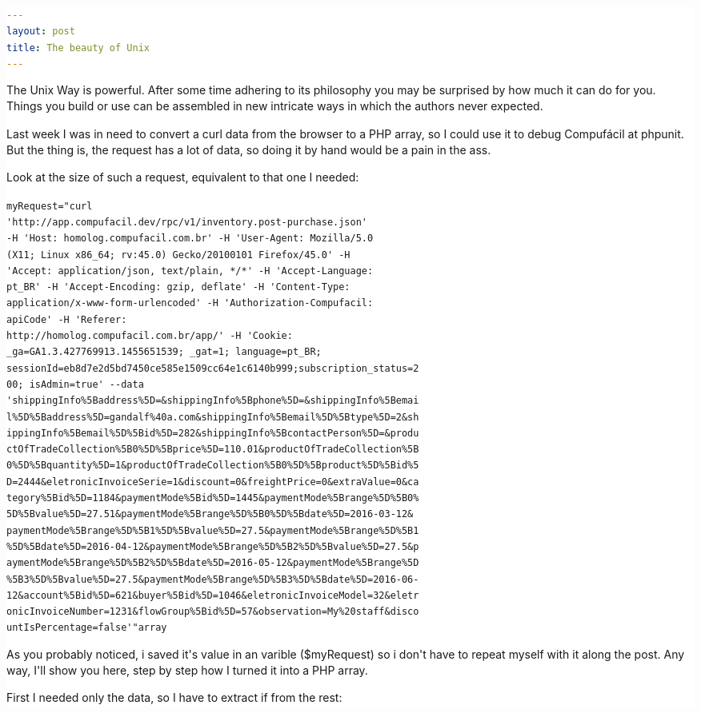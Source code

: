 ```yaml
---
layout: post
title: The beauty of Unix
---
```


The Unix Way is powerful. After some time adhering to its philosophy you
may be surprised by how much it can do for you. Things you build
or use can be assembled in new intricate ways in which the authors
never expected.

Last week I was in need to convert a curl data from the browser to a PHP
array, so I could use it to debug Compufácil at phpunit. But the thing
is, the request has a lot of data, so doing it by hand would be a pain in
the ass.

Look at the size of such a request, equivalent to that one I needed:

```
myRequest="curl
'http://app.compufacil.dev/rpc/v1/inventory.post-purchase.json'
-H 'Host: homolog.compufacil.com.br' -H 'User-Agent: Mozilla/5.0
(X11; Linux x86_64; rv:45.0) Gecko/20100101 Firefox/45.0' -H
'Accept: application/json, text/plain, */*' -H 'Accept-Language:
pt_BR' -H 'Accept-Encoding: gzip, deflate' -H 'Content-Type:
application/x-www-form-urlencoded' -H 'Authorization-Compufacil:
apiCode' -H 'Referer:
http://homolog.compufacil.com.br/app/' -H 'Cookie:
_ga=GA1.3.427769913.1455651539; _gat=1; language=pt_BR;
sessionId=eb8d7e2d5bd7450ce585e1509cc64e1c6140b999;subscription_status=2
00; isAdmin=true' --data
'shippingInfo%5Baddress%5D=&shippingInfo%5Bphone%5D=&shippingInfo%5Bemai
l%5D%5Baddress%5D=gandalf%40a.com&shippingInfo%5Bemail%5D%5Btype%5D=2&sh
ippingInfo%5Bemail%5D%5Bid%5D=282&shippingInfo%5BcontactPerson%5D=&produ
ctOfTradeCollection%5B0%5D%5Bprice%5D=110.01&productOfTradeCollection%5B
0%5D%5Bquantity%5D=1&productOfTradeCollection%5B0%5D%5Bproduct%5D%5Bid%5
D=2444&eletronicInvoiceSerie=1&discount=0&freightPrice=0&extraValue=0&ca
tegory%5Bid%5D=1184&paymentMode%5Bid%5D=1445&paymentMode%5Brange%5D%5B0%
5D%5Bvalue%5D=27.51&paymentMode%5Brange%5D%5B0%5D%5Bdate%5D=2016-03-12&
paymentMode%5Brange%5D%5B1%5D%5Bvalue%5D=27.5&paymentMode%5Brange%5D%5B1
%5D%5Bdate%5D=2016-04-12&paymentMode%5Brange%5D%5B2%5D%5Bvalue%5D=27.5&p
aymentMode%5Brange%5D%5B2%5D%5Bdate%5D=2016-05-12&paymentMode%5Brange%5D
%5B3%5D%5Bvalue%5D=27.5&paymentMode%5Brange%5D%5B3%5D%5Bdate%5D=2016-06-
12&account%5Bid%5D=621&buyer%5Bid%5D=1046&eletronicInvoiceModel=32&eletr
onicInvoiceNumber=1231&flowGroup%5Bid%5D=57&observation=My%20staff&disco
untIsPercentage=false'"array 
```

As you probably noticed, i saved it's value in an varible ($myRequest)
so i don't have to repeat myself with it along the post. Any way, I'll
show you here, step by step how I turned it into a PHP array.

First I needed only the data, so I have to extract if from the rest:
